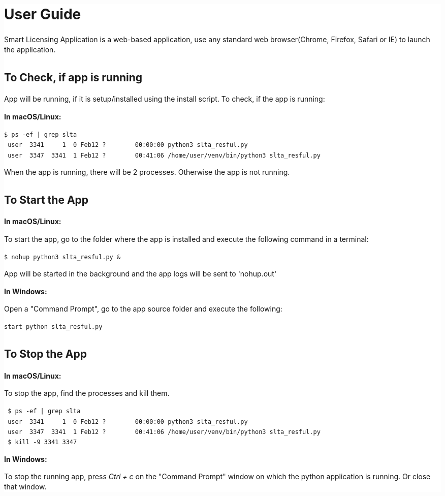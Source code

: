 # User Guide

Smart Licensing Application is a web-based application, use any standard web browser(Chrome, Firefox, Safari or IE) to launch the application.

## To Check, if app is running
App will be running, if it is setup/installed using the install script. To check, if the app is running:

**In macOS/Linux:**
```
$ ps -ef | grep slta
 user  3341     1  0 Feb12 ?        00:00:00 python3 slta_resful.py
 user  3347  3341  1 Feb12 ?        00:41:06 /home/user/venv/bin/python3 slta_resful.py
```

When the app is running, there will be 2 processes. Otherwise the app is not running.  

## To Start the App

**In macOS/Linux:**  

To start the app, go to the folder where the app is installed and execute the following command in a terminal:  

 ```
 $ nohup python3 slta_resful.py &
 ```
App will be started in the background and the app logs will be sent to 'nohup.out' 

**In Windows:**  

Open a "Command Prompt", go to the app source folder and execute the following:  
```
start python slta_resful.py
```

## To Stop the App

**In macOS/Linux:**  

To stop the app, find the processes and kill them.  

```
 $ ps -ef | grep slta  
 user  3341     1  0 Feb12 ?        00:00:00 python3 slta_resful.py  
 user  3347  3341  1 Feb12 ?        00:41:06 /home/user/venv/bin/python3 slta_resful.py  
 $ kill -9 3341 3347  
```

**In Windows:**  

To stop the running app, press *_Ctrl + c_* on the "Command Prompt" window on which the python application is running. Or close that window.    
